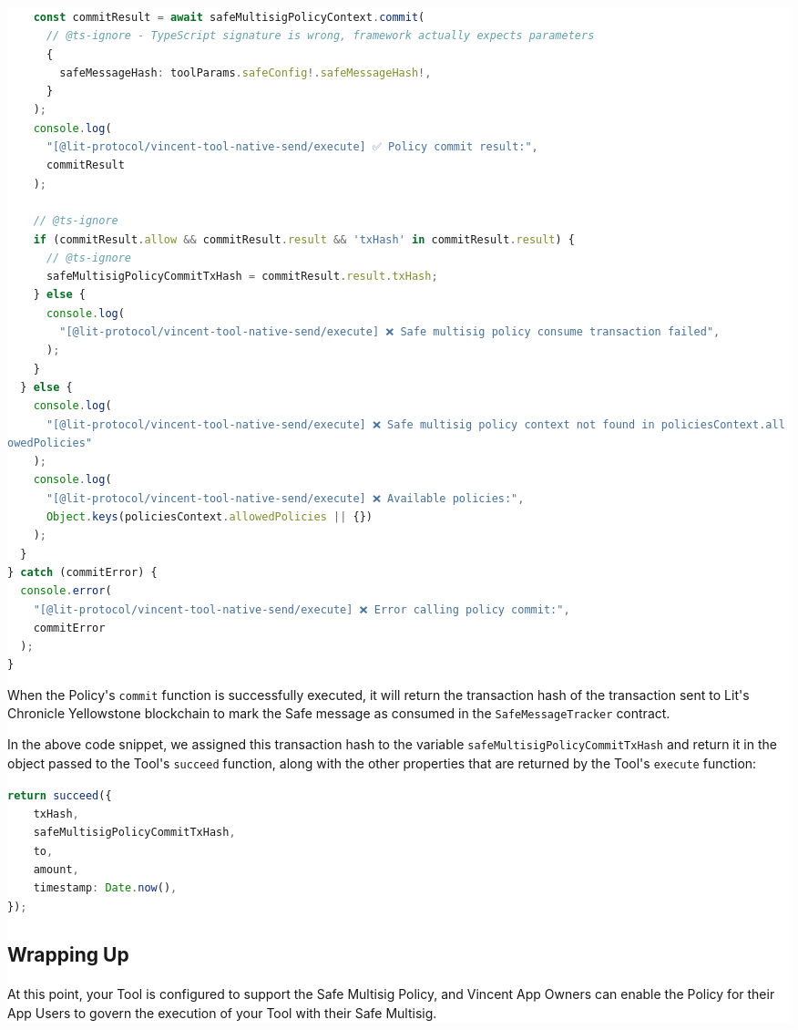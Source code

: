 ```typescript
    const commitResult = await safeMultisigPolicyContext.commit(
      // @ts-ignore - TypeScript signature is wrong, framework actually expects parameters
      {
        safeMessageHash: toolParams.safeConfig!.safeMessageHash!,
      }
    );
    console.log(
      "[@lit-protocol/vincent-tool-native-send/execute] ✅ Policy commit result:",
      commitResult
    );

    // @ts-ignore
    if (commitResult.allow && commitResult.result && 'txHash' in commitResult.result) {
      // @ts-ignore
      safeMultisigPolicyCommitTxHash = commitResult.result.txHash;
    } else {
      console.log(
        "[@lit-protocol/vincent-tool-native-send/execute] ❌ Safe multisig policy consume transaction failed",
      );
    }
  } else {
    console.log(
      "[@lit-protocol/vincent-tool-native-send/execute] ❌ Safe multisig policy context not found in policiesContext.allowedPolicies"
    );
    console.log(
      "[@lit-protocol/vincent-tool-native-send/execute] ❌ Available policies:",
      Object.keys(policiesContext.allowedPolicies || {})
    );
  }
} catch (commitError) {
  console.error(
    "[@lit-protocol/vincent-tool-native-send/execute] ❌ Error calling policy commit:",
    commitError
  );
}
```

When the Policy's `commit` function is successfully executed, it will return the transaction hash of the transaction sent to Lit's Chronicle Yellowstone blockchain to mark the Safe message as consumed in the `SafeMessageTracker` contract.

In the above code snippet, we assigned this transaction hash to the variable `safeMultisigPolicyCommitTxHash` and return it in the object passed to the Tool's `succeed` function, along with the other properties that are returned by the Tool's `execute` function:

```typescript
return succeed({
    txHash,
    safeMultisigPolicyCommitTxHash,
    to,
    amount,
    timestamp: Date.now(),
});
```

## Wrapping Up

At this point, your Tool is configured to support the Safe Multisig Policy, and Vincent App Owners can enable the Policy for their App Users to govern the execution of your Tool with their Safe Multisig.
